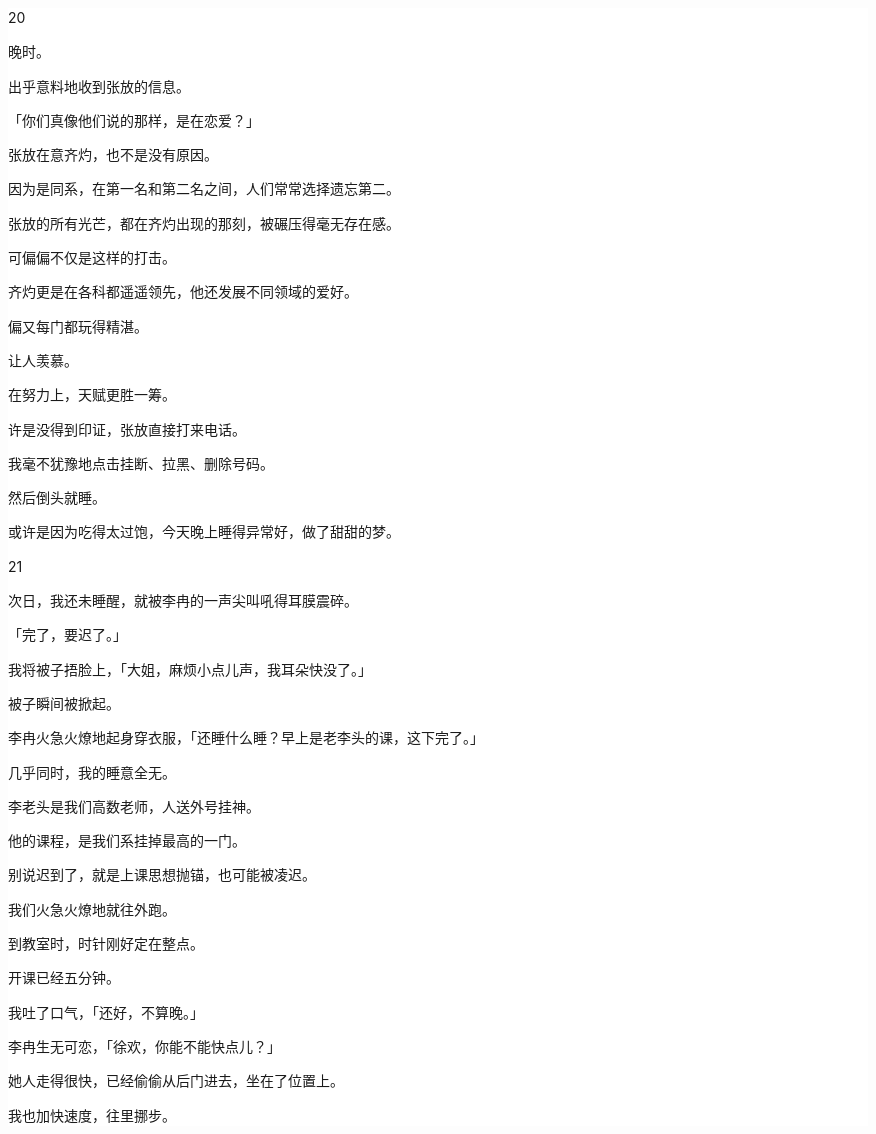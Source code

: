 20

晚时。

出乎意料地收到张放的信息。

「你们真像他们说的那样，是在恋爱？」

张放在意齐灼，也不是没有原因。

因为是同系，在第一名和第二名之间，人们常常选择遗忘第二。

张放的所有光芒，都在齐灼出现的那刻，被碾压得毫无存在感。

可偏偏不仅是这样的打击。

齐灼更是在各科都遥遥领先，他还发展不同领域的爱好。

偏又每门都玩得精湛。

让人羡慕。

在努力上，天赋更胜一筹。

许是没得到印证，张放直接打来电话。

我毫不犹豫地点击挂断、拉黑、删除号码。

然后倒头就睡。

或许是因为吃得太过饱，今天晚上睡得异常好，做了甜甜的梦。

21

次日，我还未睡醒，就被李冉的一声尖叫吼得耳膜震碎。

「完了，要迟了。」

我将被子捂脸上，「大姐，麻烦小点儿声，我耳朵快没了。」

被子瞬间被掀起。

李冉火急火燎地起身穿衣服，「还睡什么睡？早上是老李头的课，这下完了。」

几乎同时，我的睡意全无。

李老头是我们高数老师，人送外号挂神。

他的课程，是我们系挂掉最高的一门。

别说迟到了，就是上课思想抛锚，也可能被凌迟。

我们火急火燎地就往外跑。

到教室时，时针刚好定在整点。

开课已经五分钟。

我吐了口气，「还好，不算晚。」

李冉生无可恋，「徐欢，你能不能快点儿？」

她人走得很快，已经偷偷从后门进去，坐在了位置上。

我也加快速度，往里挪步。
